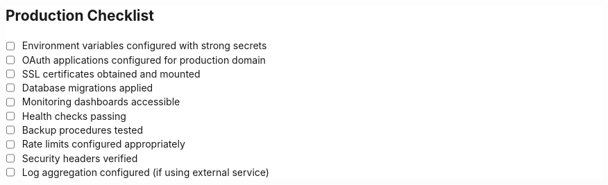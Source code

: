## Production Checklist

- [ ] Environment variables configured with strong secrets
- [ ] OAuth applications configured for production domain
- [ ] SSL certificates obtained and mounted
- [ ] Database migrations applied
- [ ] Monitoring dashboards accessible
- [ ] Health checks passing
- [ ] Backup procedures tested
- [ ] Rate limits configured appropriately
- [ ] Security headers verified
- [ ] Log aggregation configured (if using external service)